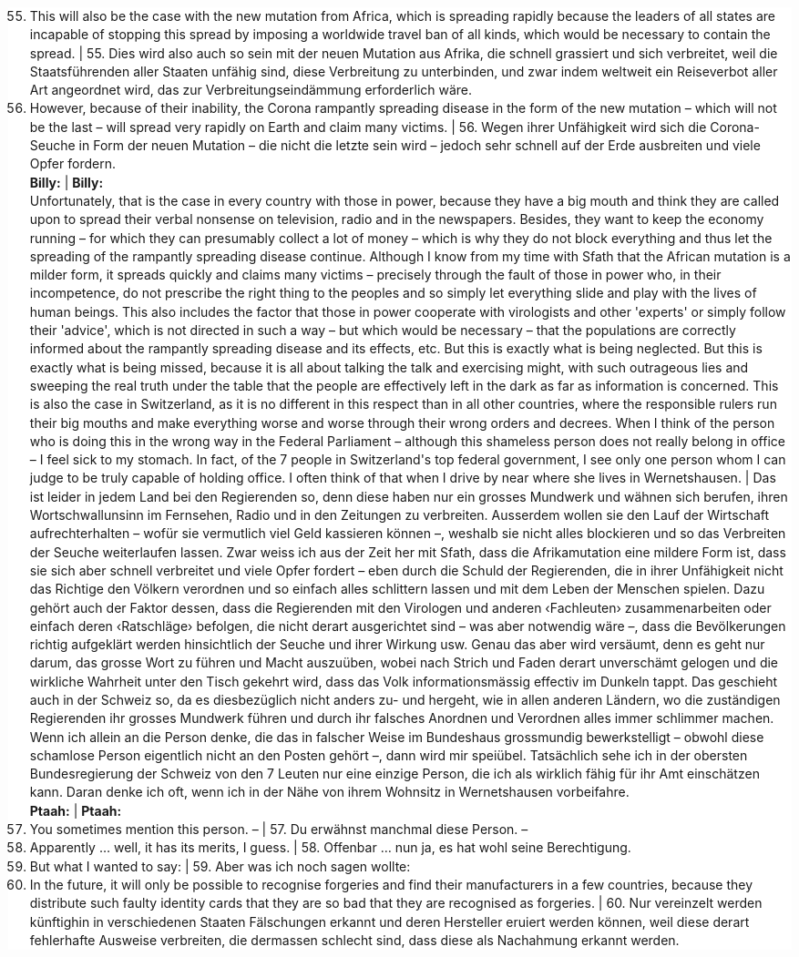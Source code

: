 55. This will also be the case with the new mutation from Africa, which is spreading rapidly because the leaders of all states are incapable of stopping this spread by imposing a worldwide travel ban of all kinds, which would be necessary to contain the spread.  | 55. Dies wird also auch so sein mit der neuen Mutation aus Afrika, die schnell grassiert und sich verbreitet, weil die Staatsführenden aller Staaten unfähig sind, diese Verbreitung zu unterbinden, und zwar indem weltweit ein Reiseverbot aller Art angeordnet wird, das zur Verbreitungseindämmung erforderlich wäre.   
56. However, because of their inability, the Corona rampantly spreading disease in the form of the new mutation – which will not be the last – will spread very rapidly on Earth and claim many victims.  | 56. Wegen ihrer Unfähigkeit wird sich die Corona-Seuche in Form der neuen Mutation – die nicht die letzte sein wird – jedoch sehr schnell auf der Erde ausbreiten und viele Opfer fordern.   
**Billy:** | **Billy:**  
Unfortunately, that is the case in every country with those in power, because they have a big mouth and think they are called upon to spread their verbal nonsense on television, radio and in the newspapers. Besides, they want to keep the economy running – for which they can presumably collect a lot of money – which is why they do not block everything and thus let the spreading of the rampantly spreading disease continue. Although I know from my time with Sfath that the African mutation is a milder form, it spreads quickly and claims many victims – precisely through the fault of those in power who, in their incompetence, do not prescribe the right thing to the peoples and so simply let everything slide and play with the lives of human beings. This also includes the factor that those in power cooperate with virologists and other 'experts' or simply follow their 'advice', which is not directed in such a way – but which would be necessary – that the populations are correctly informed about the rampantly spreading disease and its effects, etc. But this is exactly what is being neglected. But this is exactly what is being missed, because it is all about talking the talk and exercising might, with such outrageous lies and sweeping the real truth under the table that the people are effectively left in the dark as far as information is concerned. This is also the case in Switzerland, as it is no different in this respect than in all other countries, where the responsible rulers run their big mouths and make everything worse and worse through their wrong orders and decrees. When I think of the person who is doing this in the wrong way in the Federal Parliament – although this shameless person does not really belong in office – I feel sick to my stomach. In fact, of the 7 people in Switzerland's top federal government, I see only one person whom I can judge to be truly capable of holding office. I often think of that when I drive by near where she lives in Wernetshausen.  | Das ist leider in jedem Land bei den Regierenden so, denn diese haben nur ein grosses Mundwerk und wähnen sich berufen, ihren Wortschwallunsinn im Fernsehen, Radio und in den Zeitungen zu verbreiten. Ausserdem wollen sie den Lauf der Wirtschaft aufrechterhalten – wofür sie vermutlich viel Geld kassieren können –, weshalb sie nicht alles blockieren und so das Verbreiten der Seuche weiterlaufen lassen. Zwar weiss ich aus der Zeit her mit Sfath, dass die Afrikamutation eine mildere Form ist, dass sie sich aber schnell verbreitet und viele Opfer fordert – eben durch die Schuld der Regierenden, die in ihrer Unfähigkeit nicht das Richtige den Völkern verordnen und so einfach alles schlittern lassen und mit dem Leben der Menschen spielen. Dazu gehört auch der Faktor dessen, dass die Regierenden mit den Virologen und anderen ‹Fachleuten› zusammenarbeiten oder einfach deren ‹Ratschläge› befolgen, die nicht derart ausgerichtet sind – was aber notwendig wäre –, dass die Bevölkerungen richtig aufgeklärt werden hinsichtlich der Seuche und ihrer Wirkung usw. Genau das aber wird versäumt, denn es geht nur darum, das grosse Wort zu führen und Macht auszuüben, wobei nach Strich und Faden derart unverschämt gelogen und die wirkliche Wahrheit unter den Tisch gekehrt wird, dass das Volk informationsmässig effectiv im Dunkeln tappt. Das geschieht auch in der Schweiz so, da es diesbezüglich nicht anders zu- und hergeht, wie in allen anderen Ländern, wo die zuständigen Regierenden ihr grosses Mundwerk führen und durch ihr falsches Anordnen und Verordnen alles immer schlimmer machen. Wenn ich allein an die Person denke, die das in falscher Weise im Bundeshaus grossmundig bewerkstelligt – obwohl diese schamlose Person eigentlich nicht an den Posten gehört –, dann wird mir speiübel. Tatsächlich sehe ich in der obersten Bundesregierung der Schweiz von den 7 Leuten nur eine einzige Person, die ich als wirklich fähig für ihr Amt einschätzen kann. Daran denke ich oft, wenn ich in der Nähe von ihrem Wohnsitz in Wernetshausen vorbeifahre.   
**Ptaah:** | **Ptaah:**  
57. You sometimes mention this person. –  | 57. Du erwähnst manchmal diese Person. –   
58. Apparently … well, it has its merits, I guess.  | 58. Offenbar … nun ja, es hat wohl seine Berechtigung.   
59. But what I wanted to say:  | 59. Aber was ich noch sagen wollte:   
60. In the future, it will only be possible to recognise forgeries and find their manufacturers in a few countries, because they distribute such faulty identity cards that they are so bad that they are recognised as forgeries.  | 60. Nur vereinzelt werden künftighin in verschiedenen Staaten Fälschungen erkannt und deren Hersteller eruiert werden können, weil diese derart fehlerhafte Ausweise verbreiten, die dermassen schlecht sind, dass diese als Nachahmung erkannt werden.   